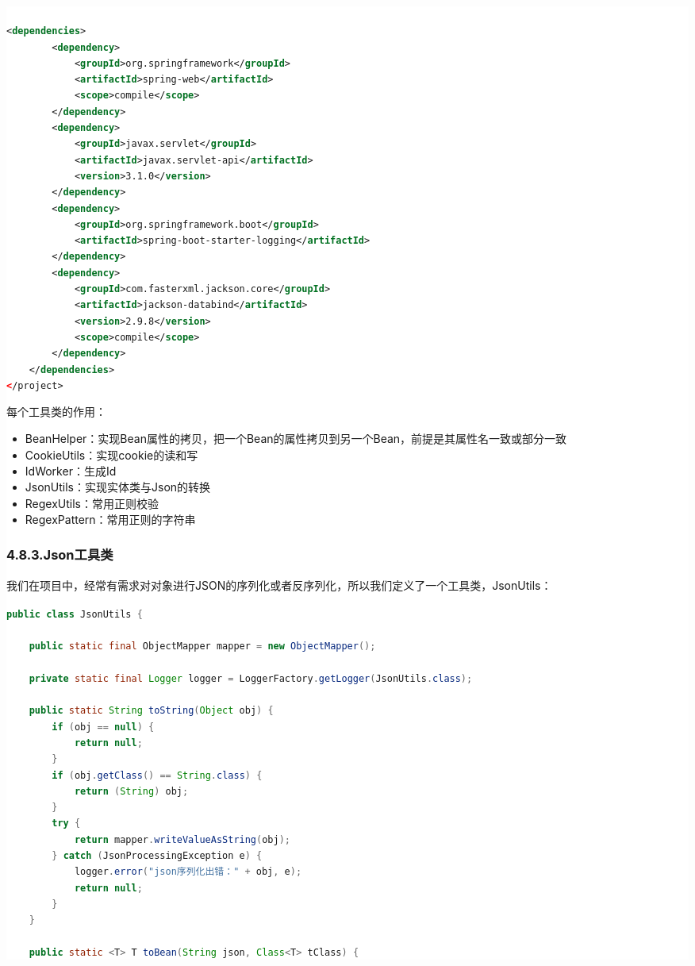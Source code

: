 ```xml

<dependencies>
        <dependency>
            <groupId>org.springframework</groupId>
            <artifactId>spring-web</artifactId>
            <scope>compile</scope>
        </dependency>
        <dependency>
            <groupId>javax.servlet</groupId>
            <artifactId>javax.servlet-api</artifactId>
            <version>3.1.0</version>
        </dependency>
        <dependency>
            <groupId>org.springframework.boot</groupId>
            <artifactId>spring-boot-starter-logging</artifactId>
        </dependency>
        <dependency>
            <groupId>com.fasterxml.jackson.core</groupId>
            <artifactId>jackson-databind</artifactId>
            <version>2.9.8</version>
            <scope>compile</scope>
        </dependency>
    </dependencies>
</project>
```



每个工具类的作用：

- BeanHelper：实现Bean属性的拷贝，把一个Bean的属性拷贝到另一个Bean，前提是其属性名一致或部分一致
- CookieUtils：实现cookie的读和写
- IdWorker：生成Id
- JsonUtils：实现实体类与Json的转换
- RegexUtils：常用正则校验
- RegexPattern：常用正则的字符串



### 4.8.3.Json工具类

我们在项目中，经常有需求对对象进行JSON的序列化或者反序列化，所以我们定义了一个工具类，JsonUtils：

```java
public class JsonUtils {

    public static final ObjectMapper mapper = new ObjectMapper();

    private static final Logger logger = LoggerFactory.getLogger(JsonUtils.class);

    public static String toString(Object obj) {
        if (obj == null) {
            return null;
        }
        if (obj.getClass() == String.class) {
            return (String) obj;
        }
        try {
            return mapper.writeValueAsString(obj);
        } catch (JsonProcessingException e) {
            logger.error("json序列化出错：" + obj, e);
            return null;
        }
    }

    public static <T> T toBean(String json, Class<T> tClass) {
```